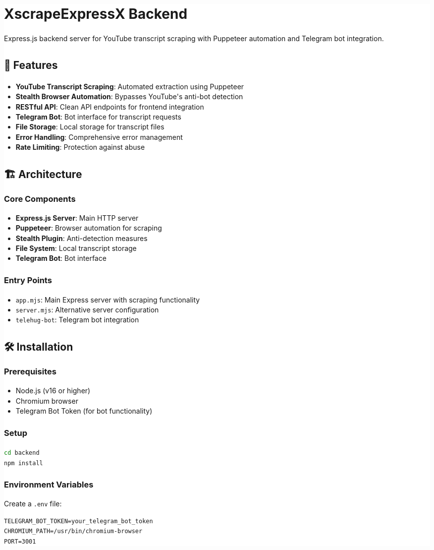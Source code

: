 # XscrapeExpressX Backend

Express.js backend server for YouTube transcript scraping with Puppeteer automation and Telegram bot integration.

## 🚀 Features

- **YouTube Transcript Scraping**: Automated extraction using Puppeteer
- **Stealth Browser Automation**: Bypasses YouTube's anti-bot detection
- **RESTful API**: Clean API endpoints for frontend integration
- **Telegram Bot**: Bot interface for transcript requests
- **File Storage**: Local storage for transcript files
- **Error Handling**: Comprehensive error management
- **Rate Limiting**: Protection against abuse

## 🏗️ Architecture

### Core Components
- **Express.js Server**: Main HTTP server
- **Puppeteer**: Browser automation for scraping
- **Stealth Plugin**: Anti-detection measures
- **File System**: Local transcript storage
- **Telegram Bot**: Bot interface

### Entry Points
- `app.mjs`: Main Express server with scraping functionality
- `server.mjs`: Alternative server configuration
- `telehug-bot`: Telegram bot integration

## 🛠️ Installation

### Prerequisites
- Node.js (v16 or higher)
- Chromium browser
- Telegram Bot Token (for bot functionality)

### Setup
```bash
cd backend
npm install
```

### Environment Variables
Create a `.env` file:
```env
TELEGRAM_BOT_TOKEN=your_telegram_bot_token
CHROMIUM_PATH=/usr/bin/chromium-browser
PORT=3001
```
